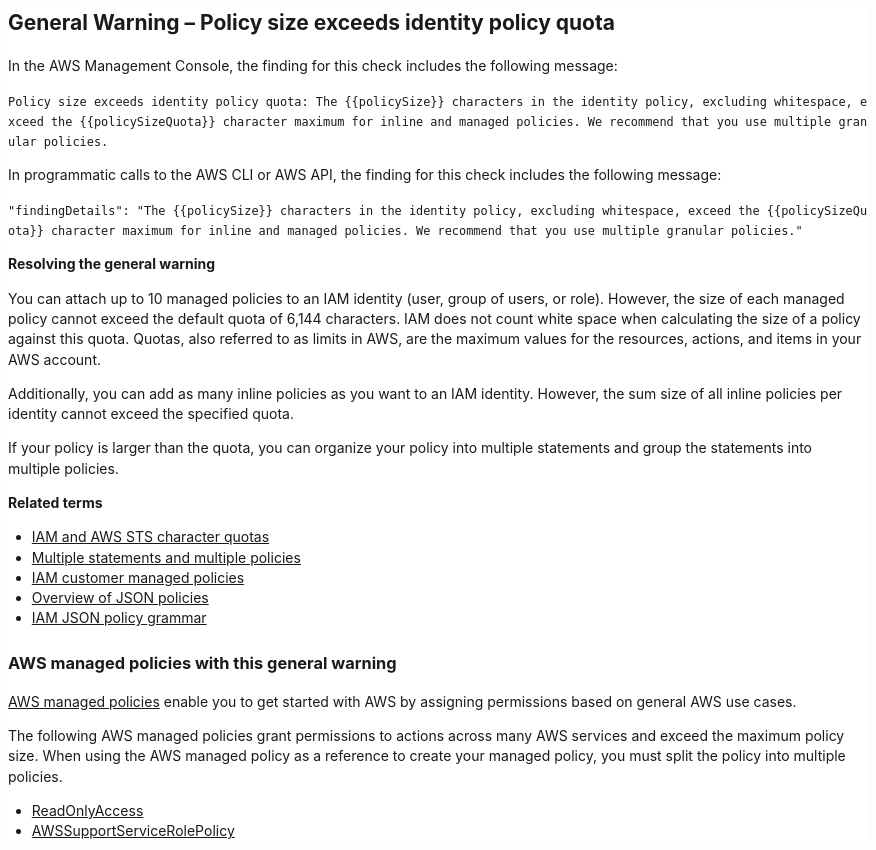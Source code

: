 ## General Warning – Policy size exceeds identity policy quota<a name="access-analyzer-reference-policy-checks-general-warning-policy-size-exceeds-identity-policy-quota"></a>

In the AWS Management Console, the finding for this check includes the following message:

```
Policy size exceeds identity policy quota: The {{policySize}} characters in the identity policy, excluding whitespace, exceed the {{policySizeQuota}} character maximum for inline and managed policies. We recommend that you use multiple granular policies.
```

In programmatic calls to the AWS CLI or AWS API, the finding for this check includes the following message:

```
"findingDetails": "The {{policySize}} characters in the identity policy, excluding whitespace, exceed the {{policySizeQuota}} character maximum for inline and managed policies. We recommend that you use multiple granular policies."
```

**Resolving the general warning**

You can attach up to 10 managed policies to an IAM identity \(user, group of users, or role\)\. However, the size of each managed policy cannot exceed the default quota of 6,144 characters\. IAM does not count white space when calculating the size of a policy against this quota\. Quotas, also referred to as limits in AWS, are the maximum values for the resources, actions, and items in your AWS account\.

Additionally, you can add as many inline policies as you want to an IAM identity\. However, the sum size of all inline policies per identity cannot exceed the specified quota\.

If your policy is larger than the quota, you can organize your policy into multiple statements and group the statements into multiple policies\.

**Related terms**
+ [IAM and AWS STS character quotas](reference_iam-quotas.md)
+ [Multiple statements and multiple policies](access_policies.md#policies-syntax-multiples)
+ [IAM customer managed policies](access_policies_managed-vs-inline.md#customer-managed-policies)
+ [Overview of JSON policies](access_policies.md#access_policies-json)
+ [IAM JSON policy grammar](reference_policies_grammar.md)

### AWS managed policies with this general warning<a name="accan-ref-policy-check-message-fix-general-warning-policy-size-exceeds-identity-policy-quota-awsmanpol"></a>

[AWS managed policies](access_policies_managed-vs-inline.md#aws-managed-policies) enable you to get started with AWS by assigning permissions based on general AWS use cases\.

The following AWS managed policies grant permissions to actions across many AWS services and exceed the maximum policy size\. When using the AWS managed policy as a reference to create your managed policy, you must split the policy into multiple policies\.
+ [ReadOnlyAccess](https://console.aws.amazon.com/iam/home#policies/arn:aws:iam::aws:policy/ReadOnlyAccess)
+ [AWSSupportServiceRolePolicy](https://console.aws.amazon.com/iam/home#policies/arn:aws:iam::aws:policy/AWSSupportServiceRolePolicy)
